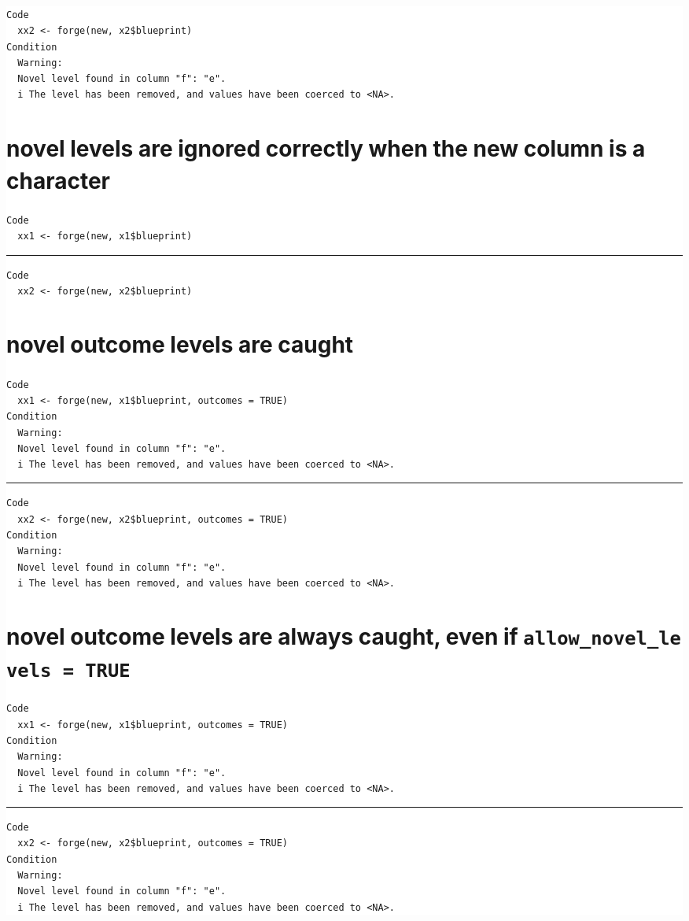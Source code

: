 
    Code
      xx2 <- forge(new, x2$blueprint)
    Condition
      Warning:
      Novel level found in column "f": "e".
      i The level has been removed, and values have been coerced to <NA>.

# novel levels are ignored correctly when the new column is a character

    Code
      xx1 <- forge(new, x1$blueprint)

---

    Code
      xx2 <- forge(new, x2$blueprint)

# novel outcome levels are caught

    Code
      xx1 <- forge(new, x1$blueprint, outcomes = TRUE)
    Condition
      Warning:
      Novel level found in column "f": "e".
      i The level has been removed, and values have been coerced to <NA>.

---

    Code
      xx2 <- forge(new, x2$blueprint, outcomes = TRUE)
    Condition
      Warning:
      Novel level found in column "f": "e".
      i The level has been removed, and values have been coerced to <NA>.

# novel outcome levels are always caught, even if `allow_novel_levels = TRUE`

    Code
      xx1 <- forge(new, x1$blueprint, outcomes = TRUE)
    Condition
      Warning:
      Novel level found in column "f": "e".
      i The level has been removed, and values have been coerced to <NA>.

---

    Code
      xx2 <- forge(new, x2$blueprint, outcomes = TRUE)
    Condition
      Warning:
      Novel level found in column "f": "e".
      i The level has been removed, and values have been coerced to <NA>.
